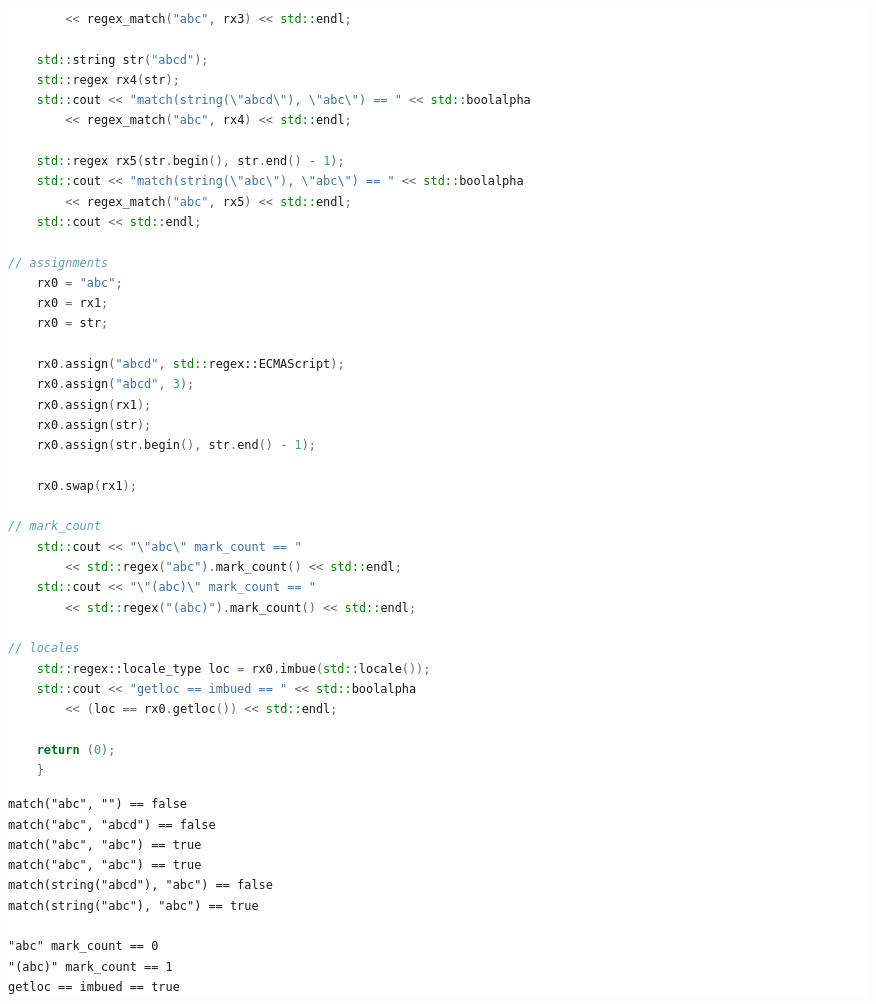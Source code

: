 ```cpp
        << regex_match("abc", rx3) << std::endl;

    std::string str("abcd");
    std::regex rx4(str);
    std::cout << "match(string(\"abcd\"), \"abc\") == " << std::boolalpha
        << regex_match("abc", rx4) << std::endl;

    std::regex rx5(str.begin(), str.end() - 1);
    std::cout << "match(string(\"abc\"), \"abc\") == " << std::boolalpha
        << regex_match("abc", rx5) << std::endl;
    std::cout << std::endl;

// assignments
    rx0 = "abc";
    rx0 = rx1;
    rx0 = str;

    rx0.assign("abcd", std::regex::ECMAScript);
    rx0.assign("abcd", 3);
    rx0.assign(rx1);
    rx0.assign(str);
    rx0.assign(str.begin(), str.end() - 1);

    rx0.swap(rx1);

// mark_count
    std::cout << "\"abc\" mark_count == "
        << std::regex("abc").mark_count() << std::endl;
    std::cout << "\"(abc)\" mark_count == "
        << std::regex("(abc)").mark_count() << std::endl;

// locales
    std::regex::locale_type loc = rx0.imbue(std::locale());
    std::cout << "getloc == imbued == " << std::boolalpha
        << (loc == rx0.getloc()) << std::endl;

    return (0);
    }

```

```Output
match("abc", "") == false
match("abc", "abcd") == false
match("abc", "abc") == true
match("abc", "abc") == true
match(string("abcd"), "abc") == false
match(string("abc"), "abc") == true

"abc" mark_count == 0
"(abc)" mark_count == 1
getloc == imbued == true
```
